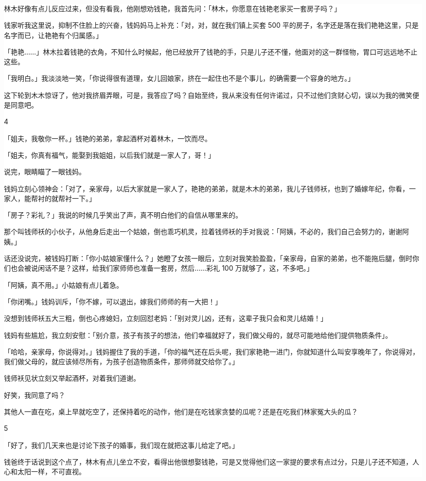 
林木好像有点儿反应过来，但没有看我，他刚想劝钱艳，我首先问：「林木，你愿意在钱艳老家买一套房子吗？」


钱家听我这里说，抑制不住脸上的兴奋，钱妈妈马上补充：「对，对，就在我们镇上买套 500 平的房子，名字还是落在我们艳艳这里，只是名字而已，让艳艳有个归属感。」


「艳艳……」林木拉着钱艳的衣角，不知什么时候起，他已经放开了钱艳的手，只是儿子还不懂，他面对的这一群怪物，胃口可远远地不止这些。


「我明白。」我淡淡地一笑，「你说得很有道理，女儿回娘家，挤在一起住也不是个事儿，的确需要一个容身的地方。」


这下轮到木木惊讶了，他对我挤眉弄眼，可是，我答应了吗？自始至终，我从来没有任何许诺过，只不过他们贪财心切，误以为我的微笑便是同意吧。


4


「姐夫，我敬你一杯。」钱艳的弟弟，拿起酒杯对着林木，一饮而尽。


「姐夫，你真有福气，能娶到我姐姐，以后我们就是一家人了，哥！」


说完，眼睛瞄了一眼钱妈。


钱妈立刻心领神会：「对了，亲家母，以后大家就是一家人了，艳艳的弟弟，就是木木的弟弟，我儿子钱师袄，也到了婚嫁年纪，你看，一家人，能帮衬的就帮衬一下。」


「房子？彩礼？」我说的时候几乎笑出了声，真不明白他们的自信从哪里来的。


那个叫钱师袄的小伙子，从他身后走出一个姑娘，倒也乖巧机灵，拉着钱师袄的手对我说：「阿姨，不必的，我们自己会努力的，谢谢阿姨。」


话还没说完，被钱妈打断：「你小姑娘家懂什么？」她瞪了女孩一眼后，立刻对我笑脸盈盈，「亲家母，自家的弟弟，也不能拖后腿，倒时你们也会被说闲话不是？这样，给我们家师师也准备一套房，然后……彩礼 100 万就够了，这，不多吧。」


「阿姨，真不用。」小姑娘有点儿着急。


「你闭嘴。」钱妈训斥，「你不嫁，可以退出，嫁我们师师的有一大把！」


没想到钱师袄五大三粗，倒也心疼媳妇，立刻回怼老妈：「别对灵儿凶，还有，这辈子我只会和灵儿结婚！」


钱妈有些尴尬，我立刻安慰：「别介意，孩子有孩子的想法，他们幸福就好了，我们做父母的，就尽可能地给他们提供物质条件」。


「哈哈，亲家母，你说得对。」钱妈握住了我的手道，「你的福气还在后头呢，我们家艳艳一进门，你就知道什么叫安享晚年了，你说得对，我们做父母的，就应该倾尽所有，为孩子创造物质条件，那师师就交给你了。」


钱师袄见状立刻又举起酒杯，对着我们道谢。


好笑，我同意了吗？


其他人一直在吃，桌上早就吃空了，还保持着吃的动作，他们是在吃钱家贪婪的瓜呢？还是在吃我们林家冤大头的瓜？



5


「好了，我们几天来也是讨论下孩子的婚事，我们现在就把这事儿给定了吧。」


钱爸终于话说到这个点了，林木有点儿坐立不安，看得出他很想娶钱艳，可是又觉得他们这一家提的要求有点过分，只是儿子还不知道，人心和太阳一样，不可直视。
